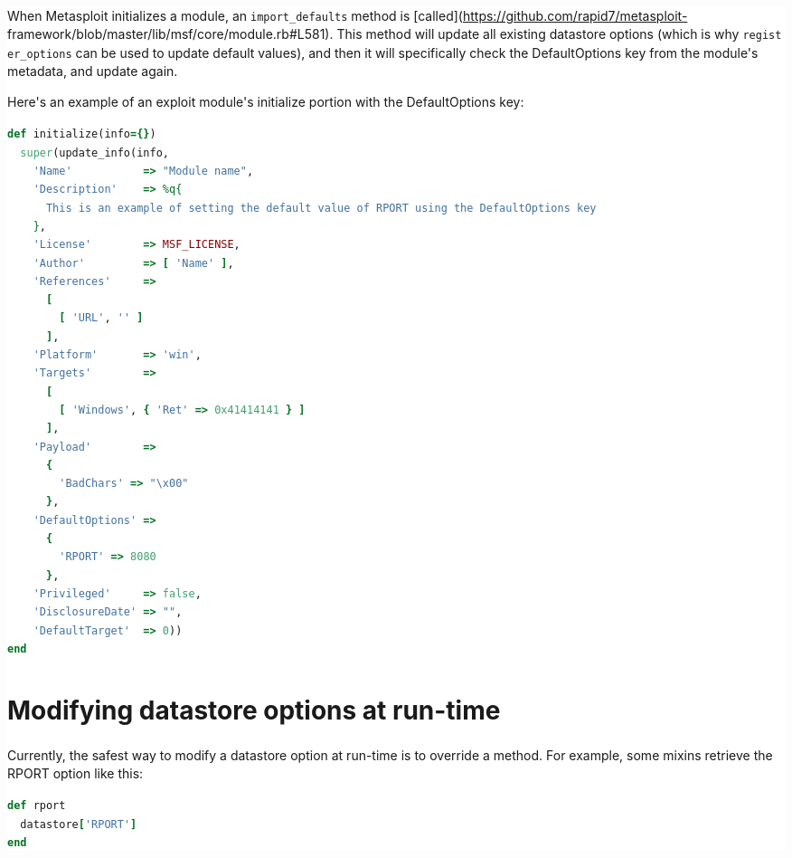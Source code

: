 When Metasploit initializes a module, an `import_defaults` method is [called](https://github.com/rapid7/metasploit-
framework/blob/master/lib/msf/core/module.rb#L581). This method will update all existing datastore options (which is why
`register_options` can be used to update default values), and then it will specifically check the DefaultOptions key
from the module's metadata, and update again.

Here's an example of an exploit module's initialize portion with the DefaultOptions key:

```ruby
def initialize(info={})
  super(update_info(info,
    'Name'           => "Module name",
    'Description'    => %q{
      This is an example of setting the default value of RPORT using the DefaultOptions key
    },
    'License'        => MSF_LICENSE,
    'Author'         => [ 'Name' ],
    'References'     =>
      [
        [ 'URL', '' ]
      ],
    'Platform'       => 'win',
    'Targets'        =>
      [
        [ 'Windows', { 'Ret' => 0x41414141 } ]
      ],
    'Payload'        =>
      {
        'BadChars' => "\x00"
      },
    'DefaultOptions' =>
      {
        'RPORT' => 8080
      },
    'Privileged'     => false,
    'DisclosureDate' => "",
    'DefaultTarget'  => 0))
end
```

# Modifying datastore options at run-time

Currently, the safest way to modify a datastore option at run-time is to override a method. For example, some mixins retrieve the RPORT option like this:

```ruby
def rport
  datastore['RPORT']
end
```

